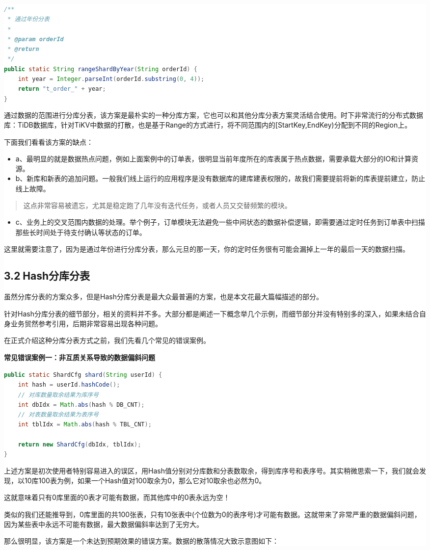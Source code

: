 ```java
/**
 * 通过年份分表
 *
 * @param orderId
 * @return
 */
public static String rangeShardByYear(String orderId) {
    int year = Integer.parseInt(orderId.substring(0, 4));
    return "t_order_" + year;
}
```

通过数据的范围进行分库分表，该方案是最朴实的一种分库方案，它也可以和其他分库分表方案灵活结合使用。时下非常流行的分布式数据库：TiDB数据库，针对TiKV中数据的打散，也是基于Range的方式进行，将不同范围内的[StartKey,EndKey)分配到不同的Region上。

下面我们看看该方案的缺点：

- a、最明显的就是数据热点问题，例如上面案例中的订单表，很明显当前年度所在的库表属于热点数据，需要承载大部分的IO和计算资源。
- b、新库和新表的追加问题。一般我们线上运行的应用程序是没有数据库的建库建表权限的，故我们需要提前将新的库表提前建立，防止线上故障。

> 这点非常容易被遗忘，尤其是稳定跑了几年没有迭代任务，或者人员又交替频繁的模块。

- c、业务上的交叉范围内数据的处理。举个例子，订单模块无法避免一些中间状态的数据补偿逻辑，即需要通过定时任务到订单表中扫描那些长时间处于待支付确认等状态的订单。

这里就需要注意了，因为是通过年份进行分库分表，那么元旦的那一天，你的定时任务很有可能会漏掉上一年的最后一天的数据扫描。

## 3.2 Hash分库分表

虽然分库分表的方案众多，但是Hash分库分表是最大众最普遍的方案，也是本文花最大篇幅描述的部分。

针对Hash分库分表的细节部分，相关的资料并不多。大部分都是阐述一下概念举几个示例，而细节部分并没有特别多的深入，如果未结合自身业务贸然参考引用，后期非常容易出现各种问题。

在正式介绍这种分库分表方式之前，我们先看几个常见的错误案例。

**常见错误案例一：非互质关系导致的数据偏斜问题**

```java
public static ShardCfg shard(String userId) {
    int hash = userId.hashCode();
    // 对库数量取余结果为库序号
    int dbIdx = Math.abs(hash % DB_CNT);
    // 对表数量取余结果为表序号
    int tblIdx = Math.abs(hash % TBL_CNT);
 
    return new ShardCfg(dbIdx, tblIdx);
}
```

上述方案是初次使用者特别容易进入的误区，用Hash值分别对分库数和分表数取余，得到库序号和表序号。其实稍微思索一下，我们就会发现，以10库100表为例，如果一个Hash值对100取余为0，那么它对10取余也必然为0。

这就意味着只有0库里面的0表才可能有数据，而其他库中的0表永远为空！

类似的我们还能推导到，0库里面的共100张表，只有10张表中(个位数为0的表序号)才可能有数据。这就带来了非常严重的数据偏斜问题，因为某些表中永远不可能有数据，最大数据偏斜率达到了无穷大。

那么很明显，该方案是一个未达到预期效果的错误方案。数据的散落情况大致示意图如下：
